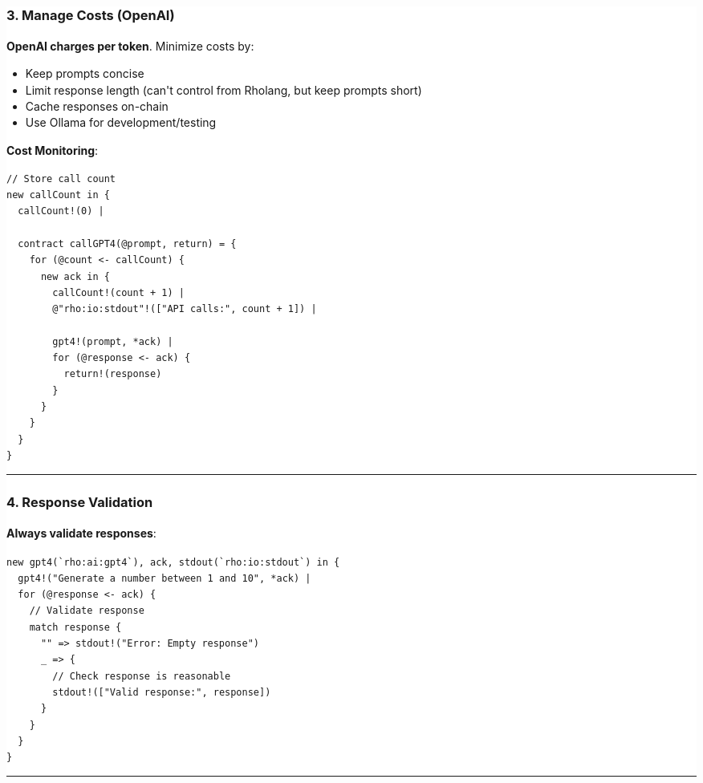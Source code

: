 
### 3. Manage Costs (OpenAI)

**OpenAI charges per token**. Minimize costs by:

- Keep prompts concise
- Limit response length (can't control from Rholang, but keep prompts short)
- Cache responses on-chain
- Use Ollama for development/testing

**Cost Monitoring**:
```rholang
// Store call count
new callCount in {
  callCount!(0) |

  contract callGPT4(@prompt, return) = {
    for (@count <- callCount) {
      new ack in {
        callCount!(count + 1) |
        @"rho:io:stdout"!(["API calls:", count + 1]) |

        gpt4!(prompt, *ack) |
        for (@response <- ack) {
          return!(response)
        }
      }
    }
  }
}
```

---

### 4. Response Validation

**Always validate responses**:
```rholang
new gpt4(`rho:ai:gpt4`), ack, stdout(`rho:io:stdout`) in {
  gpt4!("Generate a number between 1 and 10", *ack) |
  for (@response <- ack) {
    // Validate response
    match response {
      "" => stdout!("Error: Empty response")
      _ => {
        // Check response is reasonable
        stdout!(["Valid response:", response])
      }
    }
  }
}
```

---
